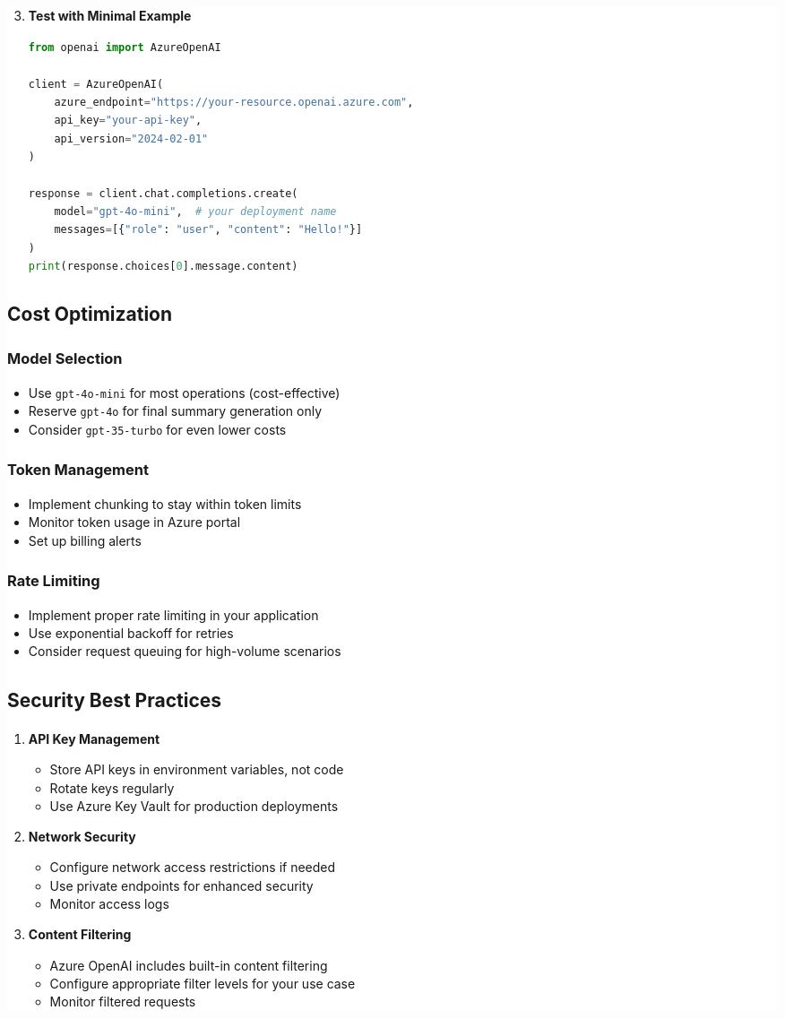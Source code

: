 3. **Test with Minimal Example**
   ```python
   from openai import AzureOpenAI
   
   client = AzureOpenAI(
       azure_endpoint="https://your-resource.openai.azure.com",
       api_key="your-api-key",
       api_version="2024-02-01"
   )
   
   response = client.chat.completions.create(
       model="gpt-4o-mini",  # your deployment name
       messages=[{"role": "user", "content": "Hello!"}]
   )
   print(response.choices[0].message.content)
   ```

## Cost Optimization

### Model Selection
- Use `gpt-4o-mini` for most operations (cost-effective)
- Reserve `gpt-4o` for final summary generation only
- Consider `gpt-35-turbo` for even lower costs

### Token Management
- Implement chunking to stay within token limits
- Monitor token usage in Azure portal
- Set up billing alerts

### Rate Limiting
- Implement proper rate limiting in your application
- Use exponential backoff for retries
- Consider request queuing for high-volume scenarios

## Security Best Practices

1. **API Key Management**
   - Store API keys in environment variables, not code
   - Rotate keys regularly
   - Use Azure Key Vault for production deployments

2. **Network Security**
   - Configure network access restrictions if needed
   - Use private endpoints for enhanced security
   - Monitor access logs

3. **Content Filtering**
   - Azure OpenAI includes built-in content filtering
   - Configure appropriate filter levels for your use case
   - Monitor filtered requests
